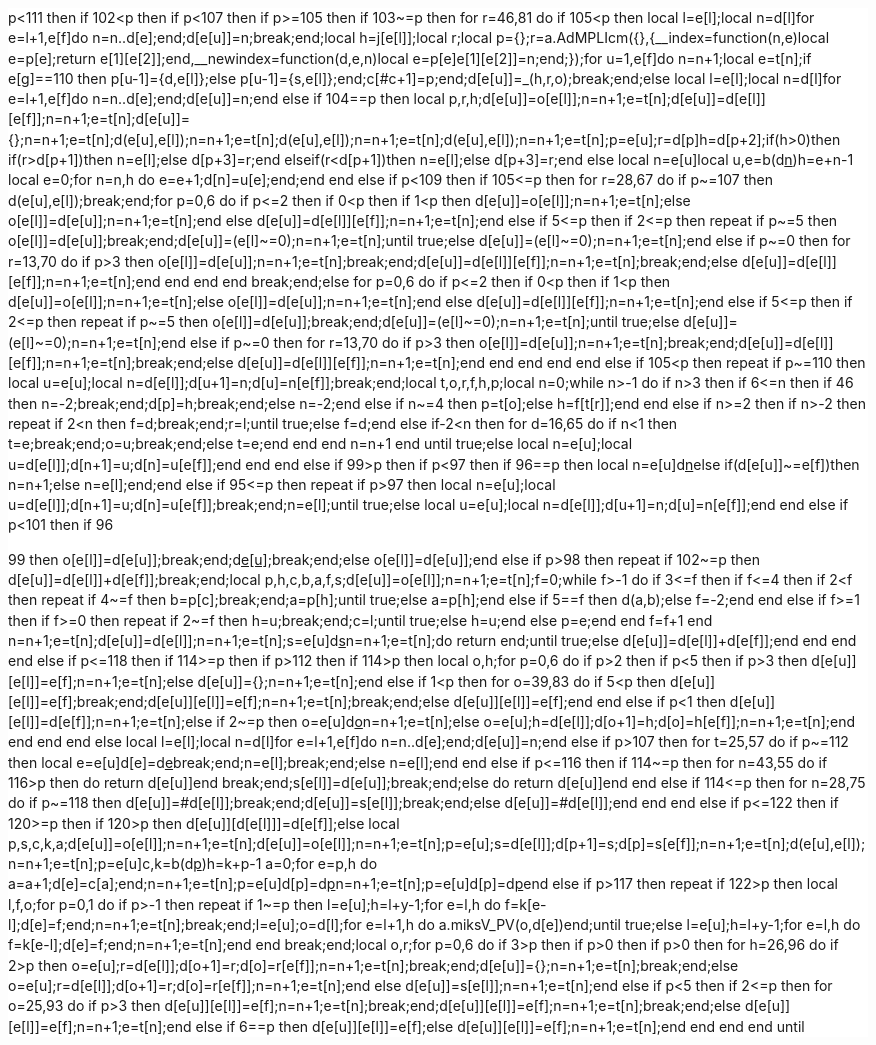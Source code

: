 p<111 then if 102<p then if p<107 then if p>=105 then if 103~=p then for r=46,81 do if 105<p then local l=e[l];local n=d[l]for e=l+1,e[f]do n=n..d[e];end;d[e[u]]=n;break;end;local h=j[e[l]];local r;local p={};r=a.AdMPLIcm({},{__index=function(n,e)local e=p[e];return e[1][e[2]];end,__newindex=function(d,e,n)local e=p[e]e[1][e[2]]=n;end;});for u=1,e[f]do n=n+1;local e=t[n];if e[g]==110 then p[u-1]={d,e[l]};else p[u-1]={s,e[l]};end;c[#c+1]=p;end;d[e[u]]=_(h,r,o);break;end;else local l=e[l];local n=d[l]for e=l+1,e[f]do n=n..d[e];end;d[e[u]]=n;end else if 104==p then local p,r,h;d[e[u]]=o[e[l]];n=n+1;e=t[n];d[e[u]]=d[e[l]][e[f]];n=n+1;e=t[n];d[e[u]]={};n=n+1;e=t[n];d(e[u],e[l]);n=n+1;e=t[n];d(e[u],e[l]);n=n+1;e=t[n];d(e[u],e[l]);n=n+1;e=t[n];p=e[u];r=d[p]h=d[p+2];if(h>0)then if(r>d[p+1])then n=e[l];else d[p+3]=r;end elseif(r<d[p+1])then n=e[l];else d[p+3]=r;end else local n=e[u]local u,e=b(d[n](r(d,n+1,e[l])))h=e+n-1 local e=0;for n=n,h do e=e+1;d[n]=u[e];end;end end else if p<109 then if 105<=p then for r=28,67 do if p~=107 then d(e[u],e[l]);break;end;for p=0,6 do if p<=2 then if 0<p then if 1<p then d[e[u]]=o[e[l]];n=n+1;e=t[n];else o[e[l]]=d[e[u]];n=n+1;e=t[n];end else d[e[u]]=d[e[l]][e[f]];n=n+1;e=t[n];end else if 5<=p then if 2<=p then repeat if p~=5 then o[e[l]]=d[e[u]];break;end;d[e[u]]=(e[l]~=0);n=n+1;e=t[n];until true;else d[e[u]]=(e[l]~=0);n=n+1;e=t[n];end else if p~=0 then for r=13,70 do if p>3 then o[e[l]]=d[e[u]];n=n+1;e=t[n];break;end;d[e[u]]=d[e[l]][e[f]];n=n+1;e=t[n];break;end;else d[e[u]]=d[e[l]][e[f]];n=n+1;e=t[n];end end end end break;end;else for p=0,6 do if p<=2 then if 0<p then if 1<p then d[e[u]]=o[e[l]];n=n+1;e=t[n];else o[e[l]]=d[e[u]];n=n+1;e=t[n];end else d[e[u]]=d[e[l]][e[f]];n=n+1;e=t[n];end else if 5<=p then if 2<=p then repeat if p~=5 then o[e[l]]=d[e[u]];break;end;d[e[u]]=(e[l]~=0);n=n+1;e=t[n];until true;else d[e[u]]=(e[l]~=0);n=n+1;e=t[n];end else if p~=0 then for r=13,70 do if p>3 then o[e[l]]=d[e[u]];n=n+1;e=t[n];break;end;d[e[u]]=d[e[l]][e[f]];n=n+1;e=t[n];break;end;else d[e[u]]=d[e[l]][e[f]];n=n+1;e=t[n];end end end end end else if 105<p then repeat if p~=110 then local u=e[u];local n=d[e[l]];d[u+1]=n;d[u]=n[e[f]];break;end;local t,o,r,f,h,p;local n=0;while n>-1 do if n>3 then if 6<=n then if 4<n then for e=25,80 do if n>6 then n=-2;break;end;d[p]=h;break;end;else n=-2;end else if n~=4 then p=t[o];else h=f[t[r]];end end else if n>=2 then if n>-2 then repeat if 2<n then f=d;break;end;r=l;until true;else f=d;end else if-2<n then for d=16,65 do if n<1 then t=e;break;end;o=u;break;end;else t=e;end end end n=n+1 end until true;else local n=e[u];local u=d[e[l]];d[n+1]=u;d[n]=u[e[f]];end end end else if 99>p then if p<97 then if 96==p then local n=e[u]d[n](r(d,n+1,e[l]))else if(d[e[u]]~=e[f])then n=n+1;else n=e[l];end;end else if 95<=p then repeat if p>97 then local n=e[u];local u=d[e[l]];d[n+1]=u;d[n]=u[e[f]];break;end;n=e[l];until true;else local u=e[u];local n=d[e[l]];d[u+1]=n;d[u]=n[e[f]];end end else if p<101 then if 96<p then for n=11,64 do if p>99 then o[e[l]]=d[e[u]];break;end;d[e[u]]();break;end;else o[e[l]]=d[e[u]];end else if p>98 then repeat if 102~=p then d[e[u]]=d[e[l]]+d[e[f]];break;end;local p,h,c,b,a,f,s;d[e[u]]=o[e[l]];n=n+1;e=t[n];f=0;while f>-1 do if 3<=f then if f<=4 then if 2<f then repeat if 4~=f then b=p[c];break;end;a=p[h];until true;else a=p[h];end else if 5==f then d(a,b);else f=-2;end end else if f>=1 then if f>=0 then repeat if 2~=f then h=u;break;end;c=l;until true;else h=u;end else p=e;end end f=f+1 end n=n+1;e=t[n];d[e[u]]=d[e[l]];n=n+1;e=t[n];s=e[u]d[s](r(d,s+1,e[l]))n=n+1;e=t[n];do return end;until true;else d[e[u]]=d[e[l]]+d[e[f]];end end end end else if p<=118 then if 114>=p then if p>112 then if 114>p then local o,h;for p=0,6 do if p>2 then if p<5 then if p>3 then d[e[u]][e[l]]=e[f];n=n+1;e=t[n];else d[e[u]]={};n=n+1;e=t[n];end else if 1<p then for o=39,83 do if 5<p then d[e[u]][e[l]]=e[f];break;end;d[e[u]][e[l]]=e[f];n=n+1;e=t[n];break;end;else d[e[u]][e[l]]=e[f];end end else if p<1 then d[e[u]][e[l]]=d[e[f]];n=n+1;e=t[n];else if 2~=p then o=e[u]d[o](r(d,o+1,e[l]))n=n+1;e=t[n];else o=e[u];h=d[e[l]];d[o+1]=h;d[o]=h[e[f]];n=n+1;e=t[n];end end end end else local l=e[l];local n=d[l]for e=l+1,e[f]do n=n..d[e];end;d[e[u]]=n;end else if p>107 then for t=25,57 do if p~=112 then local e=e[u]d[e]=d[e](d[e+1])break;end;n=e[l];break;end;else n=e[l];end end else if p<=116 then if 114~=p then for n=43,55 do if 116>p then do return d[e[u]]end break;end;s[e[l]]=d[e[u]];break;end;else do return d[e[u]]end end else if 114<=p then for n=28,75 do if p~=118 then d[e[u]]=#d[e[l]];break;end;d[e[u]]=s[e[l]];break;end;else d[e[u]]=#d[e[l]];end end end else if p<=122 then if 120>=p then if 120>p then d[e[u]][d[e[l]]]=d[e[f]];else local p,s,c,k,a;d[e[u]]=o[e[l]];n=n+1;e=t[n];d[e[u]]=o[e[l]];n=n+1;e=t[n];p=e[u];s=d[e[l]];d[p+1]=s;d[p]=s[e[f]];n=n+1;e=t[n];d(e[u],e[l]);n=n+1;e=t[n];p=e[u]c,k=b(d[p](r(d,p+1,e[l])))h=k+p-1 a=0;for e=p,h do a=a+1;d[e]=c[a];end;n=n+1;e=t[n];p=e[u]d[p]=d[p](r(d,p+1,h))n=n+1;e=t[n];p=e[u]d[p]=d[p]()end else if p>117 then repeat if 122>p then local l,f,o;for p=0,1 do if p>-1 then repeat if 1~=p then l=e[u];h=l+y-1;for e=l,h do f=k[e-l];d[e]=f;end;n=n+1;e=t[n];break;end;l=e[u];o=d[l];for e=l+1,h do a.miksV_PV(o,d[e])end;until true;else l=e[u];h=l+y-1;for e=l,h do f=k[e-l];d[e]=f;end;n=n+1;e=t[n];end end break;end;local o,r;for p=0,6 do if 3>p then if p>0 then if p>0 then for h=26,96 do if 2>p then o=e[u];r=d[e[l]];d[o+1]=r;d[o]=r[e[f]];n=n+1;e=t[n];break;end;d[e[u]]={};n=n+1;e=t[n];break;end;else o=e[u];r=d[e[l]];d[o+1]=r;d[o]=r[e[f]];n=n+1;e=t[n];end else d[e[u]]=s[e[l]];n=n+1;e=t[n];end else if p<5 then if 2<=p then for o=25,93 do if p>3 then d[e[u]][e[l]]=e[f];n=n+1;e=t[n];break;end;d[e[u]][e[l]]=e[f];n=n+1;e=t[n];break;end;else d[e[u]][e[l]]=e[f];n=n+1;e=t[n];end else if 6==p then d[e[u]][e[l]]=e[f];else d[e[u]][e[l]]=e[f];n=n+1;e=t[n];end end end end until